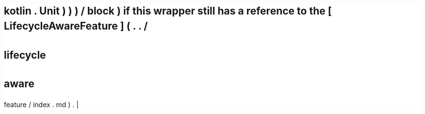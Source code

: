 kotlin
.
Unit
)
)
)
/
block
)
if
this
wrapper
still
has
a
reference
to
the
[
LifecycleAwareFeature
]
(
.
.
/
-
lifecycle
-
aware
-
feature
/
index
.
md
)
.
|
